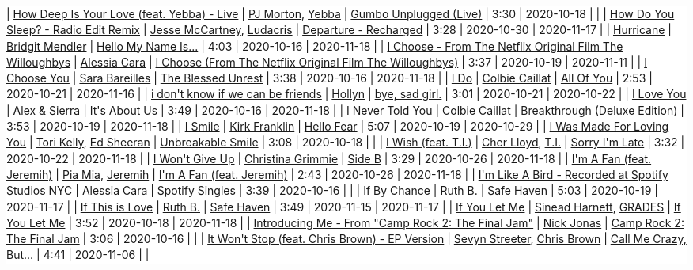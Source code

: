 | [How Deep Is Your Love (feat. Yebba) - Live](https://open.spotify.com/track/3SjAiqAQ6sMmsJBeVw0nMf) | [PJ Morton](https://open.spotify.com/artist/2FMOHE79X98yptp4RpPrt7), [Yebba](https://open.spotify.com/artist/1ooV8YZC1KbpEcrmI8WH0F) | [Gumbo Unplugged (Live)](https://open.spotify.com/album/6au0qzMOjqEgc79ntU2bf6) | 3:30 | 2020-10-18 |  |
| [How Do You Sleep? - Radio Edit Remix](https://open.spotify.com/track/3jkdQNkDTxxXtjSO4l0o1H) | [Jesse McCartney](https://open.spotify.com/artist/2Hjj68yyUPiC0HKEOigcEp), [Ludacris](https://open.spotify.com/artist/3ipn9JLAPI5GUEo4y4jcoi) | [Departure - Recharged](https://open.spotify.com/album/2tDCfKFy2YW9N0IwNSRdOJ) | 3:28 | 2020-10-30 | 2020-11-17 |
| [Hurricane](https://open.spotify.com/track/7gQ5c5HY6zMsIck6QLY9dJ) | [Bridgit Mendler](https://open.spotify.com/artist/4VhL8KLjVso4vLfOLVViTb) | [Hello My Name Is...](https://open.spotify.com/album/114sumrk5wTeMWHVin86QC) | 4:03 | 2020-10-16 | 2020-11-18 |
| [I Choose - From The Netflix Original Film The Willoughbys](https://open.spotify.com/track/13QIjo2iGBgl56mNDjJOet) | [Alessia Cara](https://open.spotify.com/artist/2wUjUUtkb5lvLKcGKsKqsR) | [I Choose (From The Netflix Original Film The Willoughbys)](https://open.spotify.com/album/6k4ugOvti66x6xvnQpYSj7) | 3:37 | 2020-10-19 | 2020-11-11 |
| [I Choose You](https://open.spotify.com/track/7jJH8F3PHlNvxfqEAAfFDl) | [Sara Bareilles](https://open.spotify.com/artist/2Sqr0DXoaYABbjBo9HaMkM) | [The Blessed Unrest](https://open.spotify.com/album/7lpbyGc4fHsQkBTsfWVBhp) | 3:38 | 2020-10-16 | 2020-11-18 |
| [I Do](https://open.spotify.com/track/42loEE51UDcecom9K8K4ei) | [Colbie Caillat](https://open.spotify.com/artist/6aZyMrc4doVtZyKNilOmwu) | [All Of You](https://open.spotify.com/album/3J72FiClHtOI1WmbIJEP03) | 2:53 | 2020-10-21 | 2020-11-16 |
| [i don't know if we can be friends](https://open.spotify.com/track/5ldNf0PbjXkxadKws2Rgkt) | [Hollyn](https://open.spotify.com/artist/2E6Nnh7AAOVajEHHRDALav) | [bye, sad girl.](https://open.spotify.com/album/2Lr9QDoRTlW8CKp4q3A6JJ) | 3:01 | 2020-10-21 | 2020-10-22 |
| [I Love You](https://open.spotify.com/track/2ELVVIbpucfOqGFC21Q4yR) | [Alex & Sierra](https://open.spotify.com/artist/58MLl9nC29IXbE4nEtuoP2) | [It's About Us](https://open.spotify.com/album/3Yk19X5zgXDSrG8uqrPnXC) | 3:49 | 2020-10-16 | 2020-11-18 |
| [I Never Told You](https://open.spotify.com/track/2rJWnAqSuLMls0KOv416Io) | [Colbie Caillat](https://open.spotify.com/artist/6aZyMrc4doVtZyKNilOmwu) | [Breakthrough (Deluxe Edition)](https://open.spotify.com/album/3spYzDjQBTJuBM6VhoFah8) | 3:53 | 2020-10-19 | 2020-11-18 |
| [I Smile](https://open.spotify.com/track/0UQDSP8cz6WmLJckO5jqUQ) | [Kirk Franklin](https://open.spotify.com/artist/4akybxRTGHJZ1DXjLhJ1qu) | [Hello Fear](https://open.spotify.com/album/6CkiHbEFRtD75ghxLBOn3N) | 5:07 | 2020-10-19 | 2020-10-29 |
| [I Was Made For Loving You](https://open.spotify.com/track/1Xwh83YOFQARZ3QXscP123) | [Tori Kelly](https://open.spotify.com/artist/1vSN1fsvrzpbttOYGsliDr), [Ed Sheeran](https://open.spotify.com/artist/6eUKZXaKkcviH0Ku9w2n3V) | [Unbreakable Smile](https://open.spotify.com/album/2mH2TVd6euTmrn9Pcw9XHS) | 3:08 | 2020-10-18 |  |
| [I Wish (feat. T.I.)](https://open.spotify.com/track/4trx1lgbQ9FtrI5V9Y8C5Y) | [Cher Lloyd](https://open.spotify.com/artist/4m4SfDVbF5wxrwEjDKgi4k), [T.I.](https://open.spotify.com/artist/4OBJLual30L7gRl5UkeRcT) | [Sorry I'm Late](https://open.spotify.com/album/7tG9wuLLbhOx38KY9JBTU7) | 3:32 | 2020-10-22 | 2020-11-18 |
| [I Won't Give Up](https://open.spotify.com/track/7wVHizRrYy5LCX7QfwsxNJ) | [Christina Grimmie](https://open.spotify.com/artist/0Cav8jyZKAHMFbAusOmjku) | [Side B](https://open.spotify.com/album/4Q3lefwr3DAXg8N2J3mgtW) | 3:29 | 2020-10-26 | 2020-11-18 |
| [I'm A Fan (feat. Jeremih)](https://open.spotify.com/track/11SiIkTI3NsJvQGRyGw980) | [Pia Mia](https://open.spotify.com/artist/1BhWF9W2PngtPSyobKg0rP), [Jeremih](https://open.spotify.com/artist/3KV3p5EY4AvKxOlhGHORLg) | [I'm A Fan (feat. Jeremih)](https://open.spotify.com/album/6OLaKa3eijIUexvPchi8Vu) | 2:43 | 2020-10-26 | 2020-11-18 |
| [I'm Like A Bird - Recorded at Spotify Studios NYC](https://open.spotify.com/track/2JtSnwYNKOphDrshYL8n4p) | [Alessia Cara](https://open.spotify.com/artist/2wUjUUtkb5lvLKcGKsKqsR) | [Spotify Singles](https://open.spotify.com/album/4e1KPKRbxwbrHnysHvve8j) | 3:39 | 2020-10-16 |  |
| [If By Chance](https://open.spotify.com/track/21dpBHPTV7ythCHBI6Slcw) | [Ruth B.](https://open.spotify.com/artist/2WzaAvm2bBCf4pEhyuDgCY) | [Safe Haven](https://open.spotify.com/album/6FgtuX3PtiB5civjHYhc52) | 5:03 | 2020-10-19 | 2020-11-17 |
| [If This is Love](https://open.spotify.com/track/359ofvoEja4de0XjzUL3D5) | [Ruth B.](https://open.spotify.com/artist/2WzaAvm2bBCf4pEhyuDgCY) | [Safe Haven](https://open.spotify.com/album/6FgtuX3PtiB5civjHYhc52) | 3:49 | 2020-11-15 | 2020-11-17 |
| [If You Let Me](https://open.spotify.com/track/5LKXxwgll43fxe1lPF7sze) | [Sinead Harnett](https://open.spotify.com/artist/6tUJpYN2aYiXbzAcg0pIOo), [GRADES](https://open.spotify.com/artist/5xtS6AoBUHhaAhxC1JN3PY) | [If You Let Me](https://open.spotify.com/album/2WTbzsNwxQ53kvZAdPBozx) | 3:52 | 2020-10-18 | 2020-11-18 |
| [Introducing Me - From "Camp Rock 2: The Final Jam"](https://open.spotify.com/track/74tQaH4CxM5Rs9BzerEbHr) | [Nick Jonas](https://open.spotify.com/artist/4Rxn7Im3LGfyRkY2FlHhWi) | [Camp Rock 2: The Final Jam](https://open.spotify.com/album/5iK842b9xnZblgZkRxWCFe) | 3:06 | 2020-10-16 |  |
| [It Won't Stop (feat. Chris Brown) - EP Version](https://open.spotify.com/track/2xRYnHQdLD9ketvC01UYYT) | [Sevyn Streeter](https://open.spotify.com/artist/6If57j6e3TXXk0HiLcIZca), [Chris Brown](https://open.spotify.com/artist/7bXgB6jMjp9ATFy66eO08Z) | [Call Me Crazy, But...](https://open.spotify.com/album/3QpNG7nH0VRIeKmMz7lEi7) | 4:41 | 2020-11-06 |  |